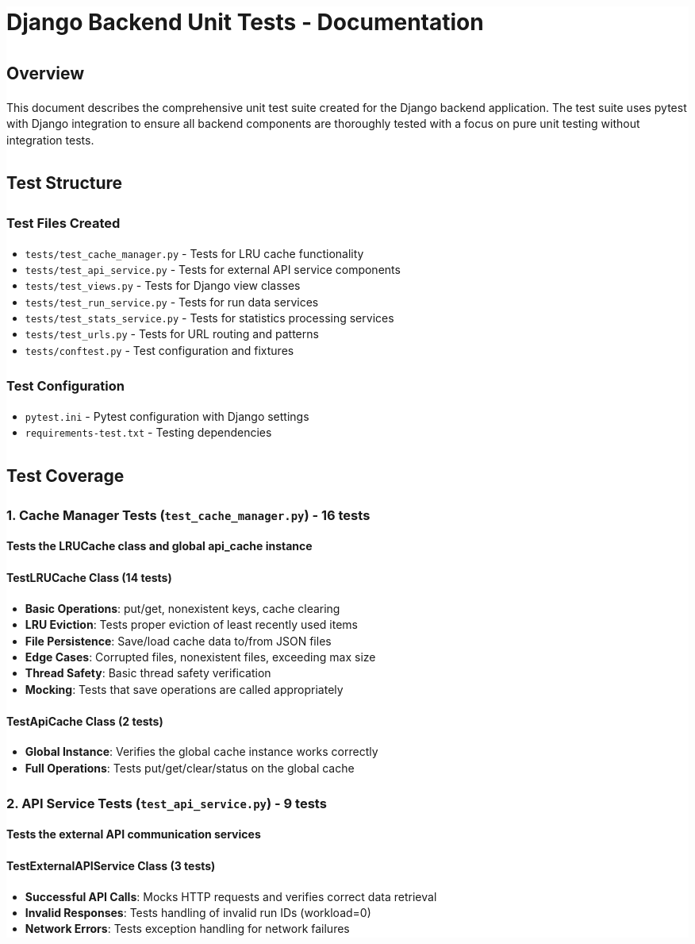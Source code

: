 # Django Backend Unit Tests - Documentation

## Overview

This document describes the comprehensive unit test suite created for the Django backend application. The test suite uses pytest with Django integration to ensure all backend components are thoroughly tested with a focus on pure unit testing without integration tests.

## Test Structure

### Test Files Created
- `tests/test_cache_manager.py` - Tests for LRU cache functionality
- `tests/test_api_service.py` - Tests for external API service components  
- `tests/test_views.py` - Tests for Django view classes
- `tests/test_run_service.py` - Tests for run data services
- `tests/test_stats_service.py` - Tests for statistics processing services
- `tests/test_urls.py` - Tests for URL routing and patterns
- `tests/conftest.py` - Test configuration and fixtures

### Test Configuration
- `pytest.ini` - Pytest configuration with Django settings
- `requirements-test.txt` - Testing dependencies

## Test Coverage

### 1. Cache Manager Tests (`test_cache_manager.py`) - 16 tests
**Tests the LRUCache class and global api_cache instance**

#### TestLRUCache Class (14 tests)
- **Basic Operations**: put/get, nonexistent keys, cache clearing
- **LRU Eviction**: Tests proper eviction of least recently used items
- **File Persistence**: Save/load cache data to/from JSON files
- **Edge Cases**: Corrupted files, nonexistent files, exceeding max size
- **Thread Safety**: Basic thread safety verification
- **Mocking**: Tests that save operations are called appropriately

#### TestApiCache Class (2 tests)  
- **Global Instance**: Verifies the global cache instance works correctly
- **Full Operations**: Tests put/get/clear/status on the global cache
### 2. API Service Tests (`test_api_service.py`) - 9 tests
**Tests the external API communication services**

#### TestExternalAPIService Class (3 tests)
- **Successful API Calls**: Mocks HTTP requests and verifies correct data retrieval
- **Invalid Responses**: Tests handling of invalid run IDs (workload=0)
- **Network Errors**: Tests exception handling for network failures
